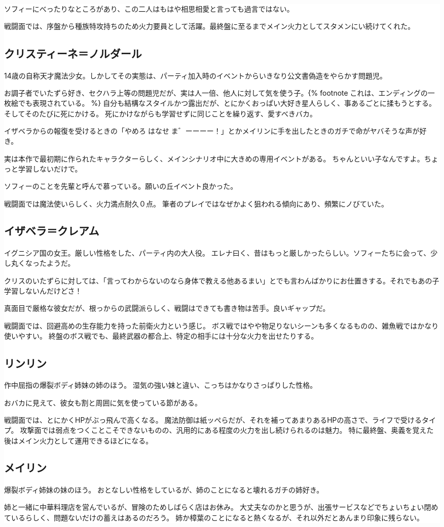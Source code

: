 ソフィーにべったりなところがあり、この二人はもはや相思相愛と言っても過言ではない。

戦闘面では、序盤から種族特攻持ちのため火力要員として活躍。最終盤に至るまでメイン火力としてスタメンにい続けてくれた。

## クリスティーネ＝ノルダール

14歳の自称天才魔法少女。しかしてその実態は、パーティ加入時のイベントからいきなり公文書偽造をやらかす問題児。

お調子者でいたずら好き、セクハラ上等の問題児だが、実は人一倍、他人に対して気を使う子。{% footnote これは、エンディングの一枚絵でも表現されている。 %}
自分も結構なスタイルかつ露出だが、とにかくおっぱい大好き星人らしく、事あるごとに揉もうとする。そしてそのたびに死にかける。
死にかけながらも学習せずに同じことを繰り返す、愛すべきバカ。

イザベラからの報復を受けるときの「やめろ はなせ ま゛ーーーー！」とかメイリンに手を出したときのガチで命がヤバそうな声が好き。

実は本作で最初期に作られたキャラクターらしく、メインシナリオ中に大きめの専用イベントがある。
ちゃんといい子なんですよ。ちょっと学習しないだけで。

ソフィーのことを先輩と呼んで慕っている。願いの丘イベント良かった。

戦闘面では魔法使いらしく、火力満点耐久０点。
筆者のプレイではなぜかよく狙われる傾向にあり、頻繁にノびていた。

## イザベラ＝クレアム

イグニシア国の女王。厳しい性格をした、パーティ内の大人役。
エレナ曰く、昔はもっと厳しかったらしい。ソフィーたちに会って、少し丸くなったようだ。

クリスのいたずらに対しては、「言ってわからないのなら身体で教える他あるまい」とでも言わんばかりにお仕置きする。それでもあの子学習しないんだけどさ！

真面目で厳格な彼女だが、根っからの武闘派らしく、戦闘はできても書き物は苦手。良いギャップだ。

戦闘面では、回避高めの生存能力を持った前衛火力という感じ。
ボス戦ではやや物足りないシーンも多くなるものの、雑魚戦ではかなり使いやすい。
終盤のボス戦でも、最終武器の都合上、特定の相手には十分な火力を出せたりする。

## リンリン

作中屈指の爆裂ボディ姉妹の姉のほう。
湿気の強い妹と違い、こっちはかなりさっぱりした性格。

おバカに見えて、彼女も割と周囲に気を使っている節がある。

戦闘面では、とにかくHPがぶっ飛んで高くなる。
魔法防御は紙ッぺらだが、それを補ってあまりあるHPの高さで、ライフで受けるタイプ。
攻撃面では弱点をつくことこそできないものの、汎用的にある程度の火力を出し続けられるのは魅力。
特に最終盤、奥義を覚えた後はメイン火力として運用できるほどになる。

## メイリン

爆裂ボディ姉妹の妹のほう。
おとなしい性格をしているが、姉のことになると壊れるガチの姉好き。

姉と一緒に中華料理店を営んでいるが、冒険のためしばらく店はお休み。
大丈夫なのかと思うが、出張サービスなどでちょいちょい閉めているらしく、問題ないだけの蓄えはあるのだろう。
姉か樟葉のことになると熱くなるが、それ以外だとあんまり印象に残らない。
